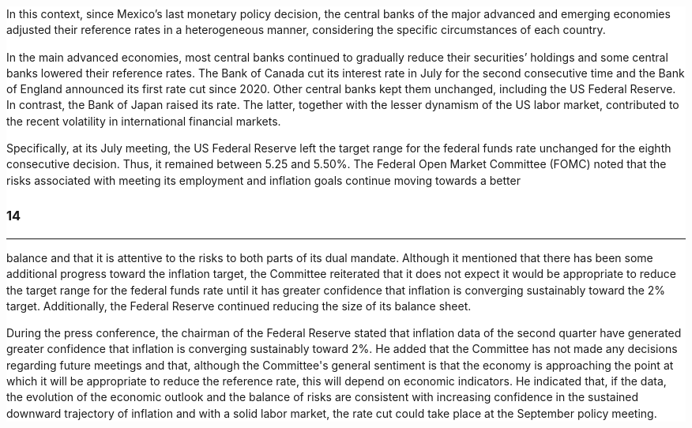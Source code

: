 In this context, since Mexico’s last monetary policy
decision, the central banks of the major advanced
and emerging economies adjusted their reference
rates in a heterogeneous manner, considering the
specific circumstances of each country.

In the main advanced economies, most central
banks continued to gradually reduce their securities’
holdings and some central banks lowered their
reference rates. The Bank of Canada cut its interest
rate in July for the second consecutive time and the
Bank of England announced its first rate cut since
2020. Other central banks kept them unchanged,
including the US Federal Reserve. In contrast, the
Bank of Japan raised its rate. The latter, together
with the lesser dynamism of the US labor market,
contributed to the recent volatility in international
financial markets.

Specifically, at its July meeting, the US Federal
Reserve left the target range for the federal funds
rate unchanged for the eighth consecutive decision.
Thus, it remained between 5.25 and 5.50%. The
Federal Open Market Committee (FOMC) noted that
the risks associated with meeting its employment
and inflation goals continue moving towards a better

### 14


-----

balance and that it is attentive to the risks to both
parts of its dual mandate. Although it mentioned that
there has been some additional progress toward the
inflation target, the Committee reiterated that it does
not expect it would be appropriate to reduce the
target range for the federal funds rate until it has
greater confidence that inflation is converging
sustainably toward the 2% target. Additionally, the
Federal Reserve continued reducing the size of its
balance sheet.

During the press conference, the chairman of the
Federal Reserve stated that inflation data of the
second quarter have generated greater confidence
that inflation is converging sustainably toward 2%.
He added that the Committee has not made any
decisions regarding future meetings and that,
although the Committee's general sentiment is that
the economy is approaching the point at which it will
be appropriate to reduce the reference rate, this will
depend on economic indicators. He indicated that, if
the data, the evolution of the economic outlook and
the balance of risks are consistent with increasing
confidence in the sustained downward trajectory of
inflation and with a solid labor market, the rate cut
could take place at the September policy meeting.
